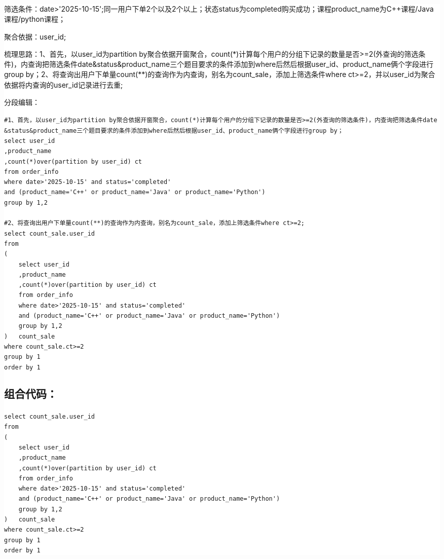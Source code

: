 筛选条件：date>'2025-10-15';同一用户下单2个以及2个以上；状态status为completed购买成功；课程product_name为C++课程/Java课程/python课程；

聚合依据：user_id;

梳理思路：1、首先，以user_id为partition by聚合依据开窗聚合，count(*)计算每个用户的分组下记录的数量是否>=2(外查询的筛选条件)，内查询把筛选条件date&status&product_name三个题目要求的条件添加到where后然后根据user_id、product_name俩个字段进行group by；2、将查询出用户下单量count(**)的查询作为内查询，别名为count_sale，添加上筛选条件where ct>=2，并以user_id为聚合依据将内查询的user_id记录进行去重;

分段编辑：

~~~mysql
#1、首先，以user_id为partition by聚合依据开窗聚合，count(*)计算每个用户的分组下记录的数量是否>=2(外查询的筛选条件)，内查询把筛选条件date&status&product_name三个题目要求的条件添加到where后然后根据user_id、product_name俩个字段进行group by；
select user_id
,product_name
,count(*)over(partition by user_id) ct
from order_info
where date>'2025-10-15' and status='completed' 
and (product_name='C++' or product_name='Java' or product_name='Python')
group by 1,2

#2、将查询出用户下单量count(**)的查询作为内查询，别名为count_sale，添加上筛选条件where ct>=2;
select count_sale.user_id
from
(
    select user_id
    ,product_name
    ,count(*)over(partition by user_id) ct
    from order_info
    where date>'2025-10-15' and status='completed' 
    and (product_name='C++' or product_name='Java' or product_name='Python')
    group by 1,2
)   count_sale
where count_sale.ct>=2
group by 1
order by 1
~~~



## 组合代码：

~~~mysql
select count_sale.user_id
from
(
    select user_id
    ,product_name
    ,count(*)over(partition by user_id) ct
    from order_info
    where date>'2025-10-15' and status='completed' 
    and (product_name='C++' or product_name='Java' or product_name='Python')
    group by 1,2
)   count_sale
where count_sale.ct>=2
group by 1
order by 1
~~~
